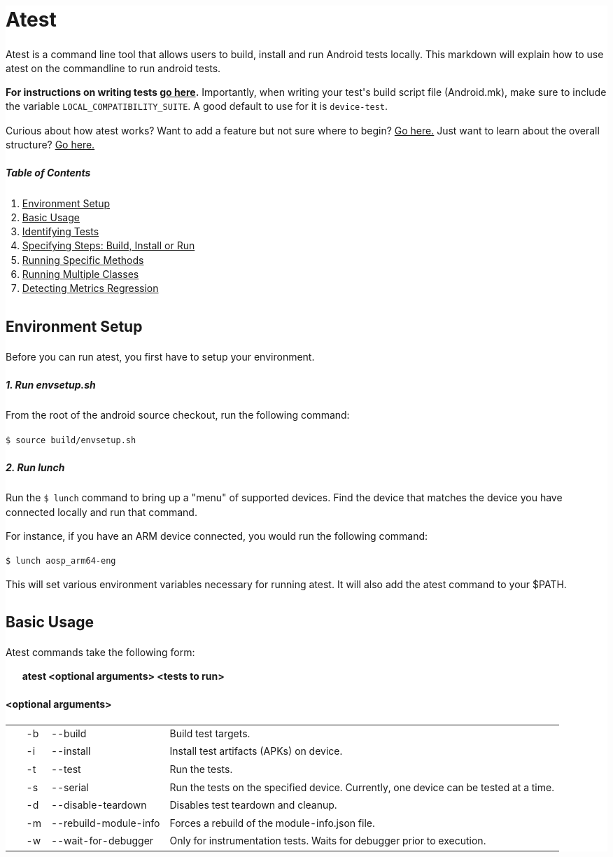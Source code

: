 # Atest

Atest is a command line tool that allows users to build, install and run Android tests locally.
This markdown will explain how to use atest on the commandline to run android tests.<br>

**For instructions on writing tests [go here](https://android.googlesource.com/platform/platform_testing/+/master/docs/index.md).**
Importantly, when writing your test's build script file (Android.mk), make sure to include
the variable `LOCAL_COMPATIBILITY_SUITE`.  A good default to use for it is `device-test`.

Curious about how atest works? Want to add a feature but not sure where to begin? [Go here.](./docs/developer_workflow.md)
Just want to learn about the overall structure? [Go here.](./docs/atest_structure.md)

##### Table of Contents
1. [Environment Setup](#environment-setup)
2. [Basic Usage](#basic-usage)
3. [Identifying Tests](#identifying-tests)
4. [Specifying Steps: Build, Install or Run](#specifying-steps:-build,-install-or-run)
5. [Running Specific Methods](#running-specific-methods)
6. [Running Multiple Classes](#running-multiple-classes)
7. [Detecting Metrics Regression](#detecting-metrics-regression)


## <a name="environment-setup">Environment Setup</a>

Before you can run atest, you first have to setup your environment.

##### 1. Run envsetup.sh
From the root of the android source checkout, run the following command:

`$ source build/envsetup.sh`

##### 2. Run lunch

Run the `$ lunch` command to bring up a "menu" of supported devices.  Find the device that matches
the device you have connected locally and run that command.

For instance, if you have an ARM device connected, you would run the following command:

`$ lunch aosp_arm64-eng`

This will set various environment variables necessary for running atest. It will also add the
atest command to your $PATH.

## <a name="basic-usage">Basic Usage</a>

Atest commands take the following form:

&nbsp;&nbsp;&nbsp;&nbsp;&nbsp;&nbsp;**atest \<optional arguments> \<tests to run>**

#### \<optional arguments>
<table>
<tr><td>&nbsp;&nbsp;&nbsp;&nbsp;&nbsp;&nbsp;-b</td><td>--build</td>
    <td>Build test targets.</td></tr>
<tr><td>&nbsp;&nbsp;&nbsp;&nbsp;&nbsp;&nbsp;-i</td><td>--install</td>
    <td>Install test artifacts (APKs) on device.</td></tr>
<tr><td>&nbsp;&nbsp;&nbsp;&nbsp;&nbsp;&nbsp;-t</td><td>--test</td>
    <td>Run the tests.</td></tr>
<tr><td>&nbsp;&nbsp;&nbsp;&nbsp;&nbsp;&nbsp;-s</td><td>--serial</td>
    <td>Run the tests on the specified device. Currently, one device can be tested at a time.</td></tr>
<tr><td>&nbsp;&nbsp;&nbsp;&nbsp;&nbsp;&nbsp;-d</td><td>--disable-teardown</td>
    <td>Disables test teardown and cleanup.</td></tr>
<tr><td>&nbsp;&nbsp;&nbsp;&nbsp;&nbsp;&nbsp;-m</td><td>--rebuild-module-info</td>
    <td>Forces a rebuild of the module-info.json file.</td></tr>
<tr><td>&nbsp;&nbsp;&nbsp;&nbsp;&nbsp;&nbsp;-w</td><td>--wait-for-debugger</td>
    <td>Only for instrumentation tests. Waits for debugger prior to execution.</td></tr>